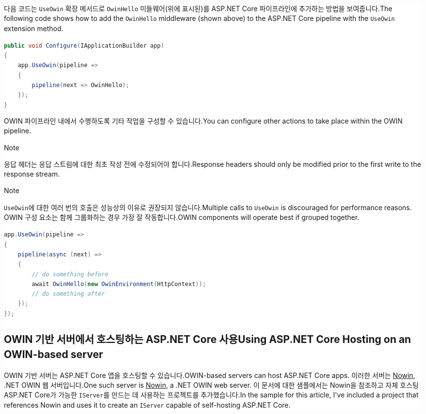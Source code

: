 <span data-ttu-id="18102-123">다음 코드는 `UseOwin` 확장 메서드로 `OwinHello` 미들웨어(위에 표시된)를 ASP.NET Core 파이프라인에 추가하는 방법을 보여줍니다.</span><span class="sxs-lookup"><span data-stu-id="18102-123">The following code shows how to add the `OwinHello` middleware (shown above) to the ASP.NET Core pipeline with the `UseOwin` extension method.</span></span>

```csharp
public void Configure(IApplicationBuilder app)
{
    app.UseOwin(pipeline =>
    {
        pipeline(next => OwinHello);
    });
}
```

<span data-ttu-id="18102-124">OWIN 파이프라인 내에서 수행하도록 기타 작업을 구성할 수 있습니다.</span><span class="sxs-lookup"><span data-stu-id="18102-124">You can configure other actions to take place within the OWIN pipeline.</span></span>

> [!NOTE]
> <span data-ttu-id="18102-125">응답 헤더는 응답 스트림에 대한 최초 작성 전에 수정되어야 합니다.</span><span class="sxs-lookup"><span data-stu-id="18102-125">Response headers should only be modified prior to the first write to the response stream.</span></span>

> [!NOTE]
> <span data-ttu-id="18102-126">`UseOwin`에 대한 여러 번의 호출은 성능상의 이유로 권장되지 않습니다.</span><span class="sxs-lookup"><span data-stu-id="18102-126">Multiple calls to `UseOwin` is discouraged for performance reasons.</span></span> <span data-ttu-id="18102-127">OWIN 구성 요소는 함께 그룹화하는 경우 가장 잘 작동합니다.</span><span class="sxs-lookup"><span data-stu-id="18102-127">OWIN components will operate best if grouped together.</span></span>

```csharp
app.UseOwin(pipeline =>
{
    pipeline(async (next) =>
    {
        // do something before
        await OwinHello(new OwinEnvironment(HttpContext));
        // do something after
    });
});
```

<a name="hosting-on-owin"></a>

## <a name="using-aspnet-core-hosting-on-an-owin-based-server"></a><span data-ttu-id="18102-128">OWIN 기반 서버에서 호스팅하는 ASP.NET Core 사용</span><span class="sxs-lookup"><span data-stu-id="18102-128">Using ASP.NET Core Hosting on an OWIN-based server</span></span>

<span data-ttu-id="18102-129">OWIN 기반 서버는 ASP.NET Core 앱을 호스팅할 수 있습니다.</span><span class="sxs-lookup"><span data-stu-id="18102-129">OWIN-based servers can host ASP.NET Core apps.</span></span> <span data-ttu-id="18102-130">이러한 서버는 [Nowin](https://github.com/Bobris/Nowin), .NET OWIN 웹 서버입니다.</span><span class="sxs-lookup"><span data-stu-id="18102-130">One such server is [Nowin](https://github.com/Bobris/Nowin), a .NET OWIN web server.</span></span> <span data-ttu-id="18102-131">이 문서에 대한 샘플에서는 Nowin을 참조하고 자체 호스팅 ASP.NET Core가 가능한 `IServer`를 만드는 데 사용하는 프로젝트를 추가했습니다.</span><span class="sxs-lookup"><span data-stu-id="18102-131">In the sample for this article, I've included a project that references Nowin and uses it to create an `IServer` capable of self-hosting ASP.NET Core.</span></span>
